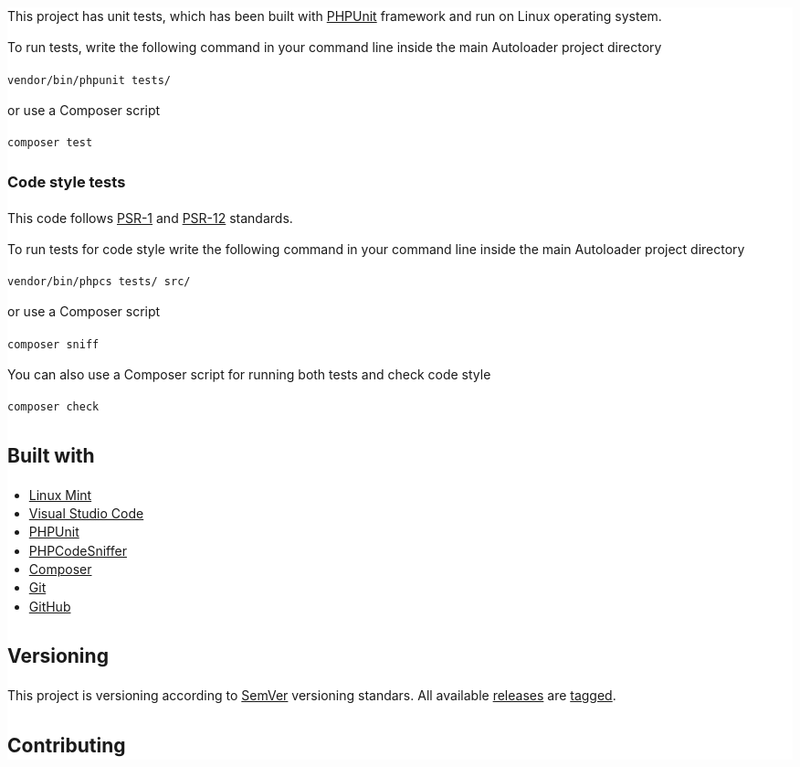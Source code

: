 This project has unit tests, which has been built with [PHPUnit](https://phpunit.de/) framework and run on Linux operating system.

To run tests, write the following command in your command line inside the main Autoloader project directory

```bash
vendor/bin/phpunit tests/
```

or use a Composer script

```bash
composer test
```

### Code style tests

This code follows [PSR-1](http://www.php-fig.org/psr/psr-1/) and [PSR-12](http://www.php-fig.org/psr/psr-12/) standards.

To run tests for code style write the following command in your command line inside the main Autoloader project directory

```bash
vendor/bin/phpcs tests/ src/
```

or use a Composer script

```bash
composer sniff
```

You can also use a Composer script for running both tests and check code style

```bash
composer check
```

## Built with

* [Linux Mint](https://www.linuxmint.com/)
* [Visual Studio Code](https://code.visualstudio.com/)
* [PHPUnit](https://phpunit.de/)
* [PHPCodeSniffer](https://github.com/squizlabs/PHP_CodeSniffer)
* [Composer](https://getcomposer.org/)
* [Git](https://git-scm.com/)
* [GitHub](https://github.com/)

## Versioning

This project is versioning according to [SemVer](http://semver.org/)  versioning standars. All available [releases](https://github.com/ExOrg/php-autoloader/releases) are [tagged](https://github.com/ExOrg/php-autoloader/tags).

## Contributing
